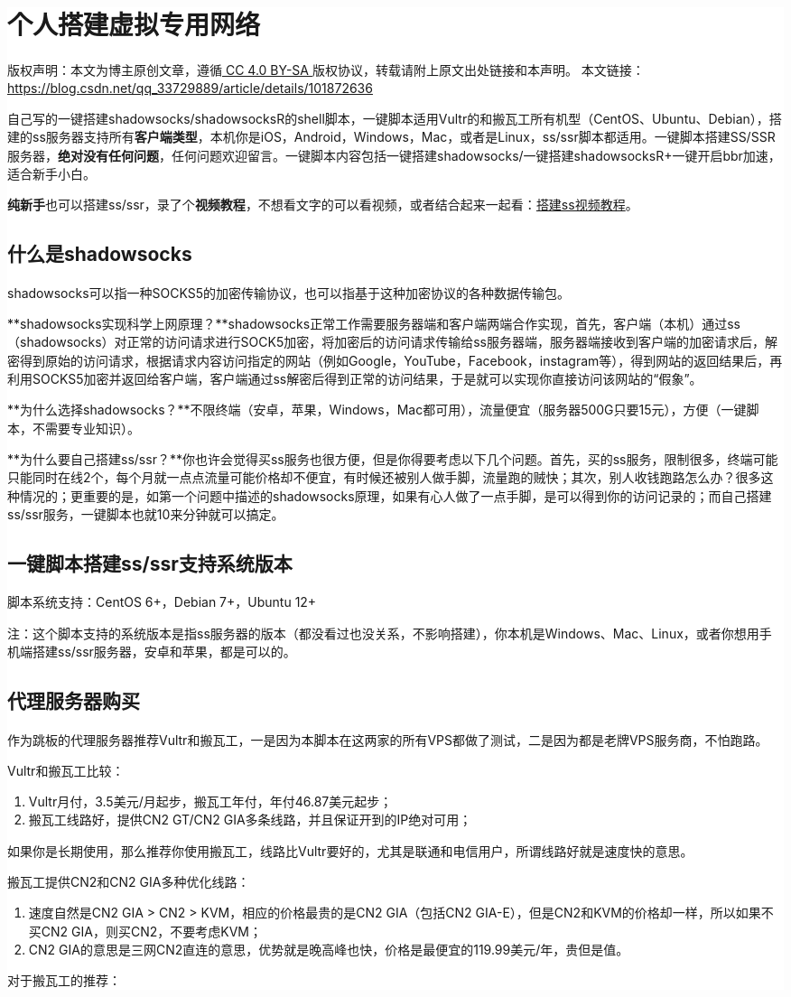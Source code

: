 # 个人搭建虚拟专用网络

版权声明：本文为博主原创文章，遵循[ CC 4.0 BY-SA ](http://creativecommons.org/licenses/by-sa/4.0/)版权协议，转载请附上原文出处链接和本声明。                                                 本文链接：https://blog.csdn.net/qq_33729889/article/details/101872636                              

自己写的一键搭建shadowsocks/shadowsocksR的shell脚本，一键脚本适用Vultr的和搬瓦工所有机型（CentOS、Ubuntu、Debian），搭建的ss服务器支持所有**客户端类型**，本机你是iOS，Android，Windows，Mac，或者是Linux，ss/ssr脚本都适用。一键脚本搭建SS/SSR服务器，**绝对没有任何问题**，任何问题欢迎留言。一键脚本内容包括一键搭建shadowsocks/一键搭建shadowsocksR+一键开启bbr加速，适合新手小白。

**纯新手**也可以搭建ss/ssr，录了个**视频教程**，不想看文字的可以看视频，或者结合起来一起看：[搭建ss视频教程](https://flyzyblog.com/install-ss-ssr-bbr-in-one-command/#vultrss)。

 

## **什么是shadowsocks**

shadowsocks可以指一种SOCKS5的加密传输协议，也可以指基于这种加密协议的各种数据传输包。

**shadowsocks实现科学上网原理？**shadowsocks正常工作需要服务器端和客户端两端合作实现，首先，客户端（本机）通过ss（shadowsocks）对正常的访问请求进行SOCK5加密，将加密后的访问请求传输给ss服务器端，服务器端接收到客户端的加密请求后，解密得到原始的访问请求，根据请求内容访问指定的网站（例如Google，YouTube，Facebook，instagram等），得到网站的返回结果后，再利用SOCKS5加密并返回给客户端，客户端通过ss解密后得到正常的访问结果，于是就可以实现你直接访问该网站的“假象”。

**为什么选择shadowsocks？**不限终端（安卓，苹果，Windows，Mac都可用），流量便宜（服务器500G只要15元），方便（一键脚本，不需要专业知识）。

**为什么要自己搭建ss/ssr？**你也许会觉得买ss服务也很方便，但是你得要考虑以下几个问题。首先，买的ss服务，限制很多，终端可能只能同时在线2个，每个月就一点点流量可能价格却不便宜，有时候还被别人做手脚，流量跑的贼快；其次，别人收钱跑路怎么办？很多这种情况的；更重要的是，如第一个问题中描述的shadowsocks原理，如果有心人做了一点手脚，是可以得到你的访问记录的；而自己搭建ss/ssr服务，一键脚本也就10来分钟就可以搞定。

 

## **一键脚本搭建ss/ssr支持系统版本**

脚本系统支持：CentOS 6+，Debian 7+，Ubuntu 12+

注：这个脚本支持的系统版本是指ss服务器的版本（都没看过也没关系，不影响搭建），你本机是Windows、Mac、Linux，或者你想用手机端搭建ss/ssr服务器，安卓和苹果，都是可以的。

 

## **代理服务器购买**

作为跳板的代理服务器推荐Vultr和搬瓦工，一是因为本脚本在这两家的所有VPS都做了测试，二是因为都是老牌VPS服务商，不怕跑路。

Vultr和搬瓦工比较：

1. Vultr月付，3.5美元/月起步，搬瓦工年付，年付46.87美元起步；
2. 搬瓦工线路好，提供CN2 GT/CN2 GIA多条线路，并且保证开到的IP绝对可用；

如果你是长期使用，那么推荐你使用搬瓦工，线路比Vultr要好的，尤其是联通和电信用户，所谓线路好就是速度快的意思。

搬瓦工提供CN2和CN2 GIA多种优化线路：

1. 速度自然是CN2 GIA > CN2 > KVM，相应的价格最贵的是CN2 GIA（包括CN2 GIA-E），但是CN2和KVM的价格却一样，所以如果不买CN2 GIA，则买CN2，不要考虑KVM；
2. CN2 GIA的意思是三网CN2直连的意思，优势就是晚高峰也快，价格是最便宜的119.99美元/年，贵但是值。

对于搬瓦工的推荐：
